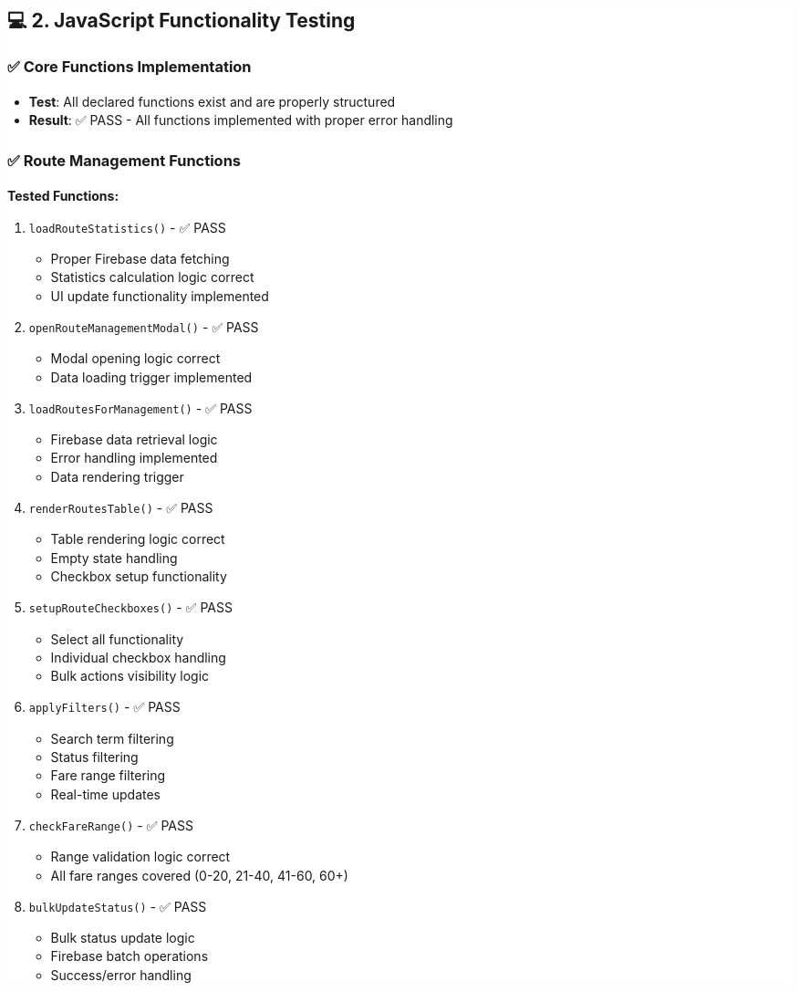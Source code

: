 
## 💻 **2. JavaScript Functionality Testing**

### ✅ Core Functions Implementation

- **Test**: All declared functions exist and are properly structured
- **Result**: ✅ PASS - All functions implemented with proper error handling

### ✅ Route Management Functions

**Tested Functions:**

1. `loadRouteStatistics()` - ✅ PASS

   - Proper Firebase data fetching
   - Statistics calculation logic correct
   - UI update functionality implemented

2. `openRouteManagementModal()` - ✅ PASS

   - Modal opening logic correct
   - Data loading trigger implemented

3. `loadRoutesForManagement()` - ✅ PASS

   - Firebase data retrieval logic
   - Error handling implemented
   - Data rendering trigger

4. `renderRoutesTable()` - ✅ PASS

   - Table rendering logic correct
   - Empty state handling
   - Checkbox setup functionality

5. `setupRouteCheckboxes()` - ✅ PASS

   - Select all functionality
   - Individual checkbox handling
   - Bulk actions visibility logic

6. `applyFilters()` - ✅ PASS

   - Search term filtering
   - Status filtering
   - Fare range filtering
   - Real-time updates

7. `checkFareRange()` - ✅ PASS

   - Range validation logic correct
   - All fare ranges covered (0-20, 21-40, 41-60, 60+)

8. `bulkUpdateStatus()` - ✅ PASS

   - Bulk status update logic
   - Firebase batch operations
   - Success/error handling
